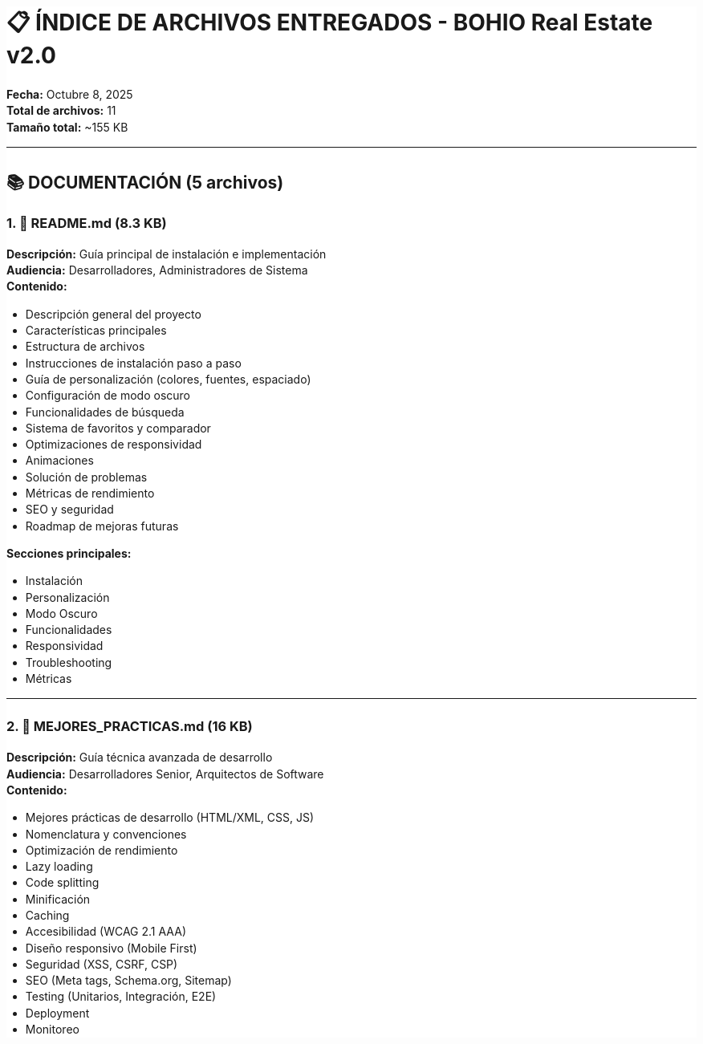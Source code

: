 # 📋 ÍNDICE DE ARCHIVOS ENTREGADOS - BOHIO Real Estate v2.0

**Fecha:** Octubre 8, 2025  
**Total de archivos:** 11  
**Tamaño total:** ~155 KB

---

## 📚 DOCUMENTACIÓN (5 archivos)

### 1. 📄 README.md (8.3 KB)
**Descripción:** Guía principal de instalación e implementación  
**Audiencia:** Desarrolladores, Administradores de Sistema  
**Contenido:**
- Descripción general del proyecto
- Características principales
- Estructura de archivos
- Instrucciones de instalación paso a paso
- Guía de personalización (colores, fuentes, espaciado)
- Configuración de modo oscuro
- Funcionalidades de búsqueda
- Sistema de favoritos y comparador
- Optimizaciones de responsividad
- Animaciones
- Solución de problemas
- Métricas de rendimiento
- SEO y seguridad
- Roadmap de mejoras futuras

**Secciones principales:**
- Instalación
- Personalización
- Modo Oscuro
- Funcionalidades
- Responsividad
- Troubleshooting
- Métricas

---

### 2. 📄 MEJORES_PRACTICAS.md (16 KB)
**Descripción:** Guía técnica avanzada de desarrollo  
**Audiencia:** Desarrolladores Senior, Arquitectos de Software  
**Contenido:**
- Mejores prácticas de desarrollo (HTML/XML, CSS, JS)
- Nomenclatura y convenciones
- Optimización de rendimiento
- Lazy loading
- Code splitting
- Minificación
- Caching
- Accesibilidad (WCAG 2.1 AAA)
- Diseño responsivo (Mobile First)
- Seguridad (XSS, CSRF, CSP)
- SEO (Meta tags, Schema.org, Sitemap)
- Testing (Unitarios, Integración, E2E)
- Deployment
- Monitoreo
